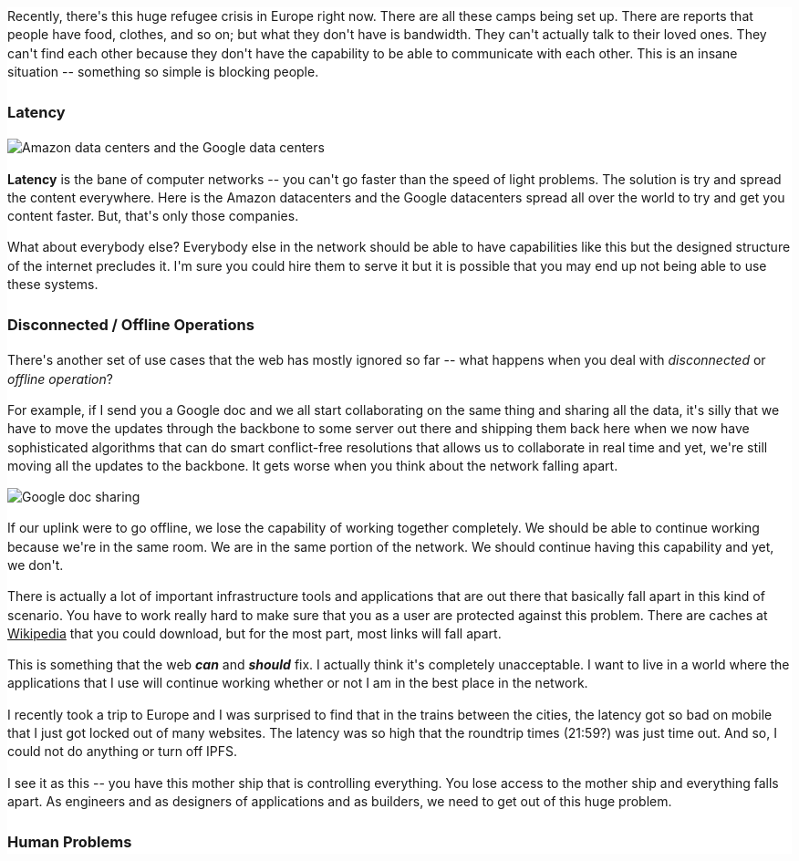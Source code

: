 Recently, there's this huge refugee crisis in Europe right now. There are all these camps being set up. There are reports that people have food, clothes, and so on; but what they don't have is bandwidth. They can't actually talk to their loved ones. They can't find each other because they don't have the capability to be able to communicate with each other. This is an insane situation -- something so simple is blocking people.

### Latency

![Amazon data centers and the Google data centers](https://ipfs.io/ipfs/QmVFdbPU8sfVtyxFuqyCGNbKKMwqGYvi6XX3RA282S1fDt/ipfs-015.stanford/ipfs-015.stanford.041.jpg)

**Latency** is the bane of computer networks -- you can't go faster than the speed of light problems. The solution is try and spread the content everywhere. Here is the Amazon datacenters and the Google datacenters spread all over the world to try and get you content faster. But, that's only those companies. 

What about everybody else? Everybody else in the network should be able to have capabilities like this but the designed structure of the internet precludes it. I'm sure you could hire them to serve it but it is possible that you may end up not being able to use these systems.

### Disconnected / Offline Operations

There's another set of use cases that the web has mostly ignored so far -- what happens when you deal with _disconnected_ or _offline operation_? 

For example, if I send you a Google doc and we all start collaborating on the same thing and sharing all the data, it's silly that we have to move the updates through the backbone to some server out there and shipping them back here when we now have sophisticated algorithms that can do smart conflict-free resolutions that allows us to collaborate in real time and yet, we're still moving all the updates to the backbone. It gets worse when you think about the network falling apart. 

![Google doc sharing](https://ipfs.io/ipfs/QmVFdbPU8sfVtyxFuqyCGNbKKMwqGYvi6XX3RA282S1fDt/ipfs-015.stanford/ipfs-015.stanford.049.jpg)

If our uplink were to go offline, we lose the capability of working together completely. We should be able to continue working because we're in the same room. We are in the same portion of the network. We should continue having this capability and yet, we don't.

There is actually a lot of important infrastructure tools and applications that are out there that basically fall apart in this kind of scenario. You have to work really hard to make sure that you as a user are protected against this problem. There are caches at [Wikipedia](www.wikipedia.org) that you could download, but for the most part, most links will fall apart.

This is something that the web **_can_** and **_should_** fix. I actually think it's completely unacceptable. I want to live in a world where the applications that I use will continue working whether or not I am in the best place in the network. 

I recently took a trip to Europe and I was surprised to find that in the trains between the cities, the latency got so bad on mobile that I just got locked out of many websites. The latency was so high that the roundtrip times (21:59?) was just time out. And so, I could not do anything or turn off IPFS.

I see it as this -- you have this mother ship that is controlling everything. You lose access to the mother ship and everything falls apart. As engineers and as designers of applications and as builders, we need to get out of this huge problem.

### Human Problems
